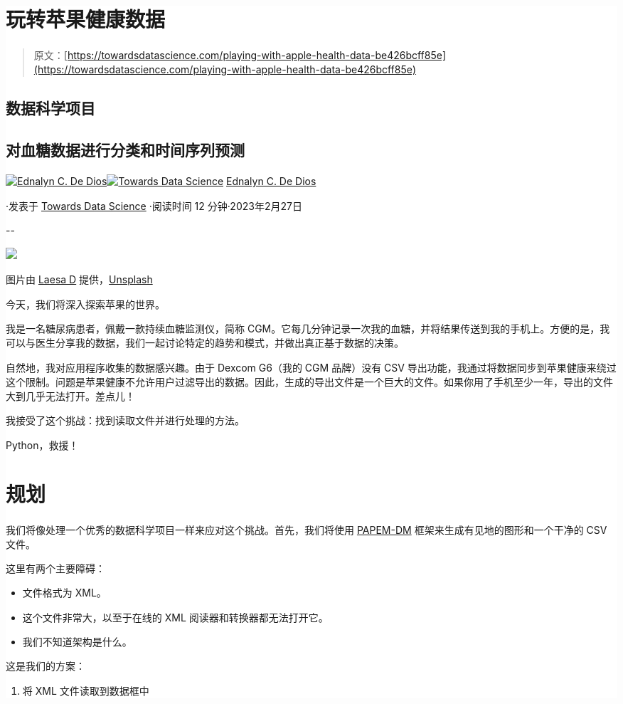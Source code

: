 # 玩转苹果健康数据

> 原文：[https://towardsdatascience.com/playing-with-apple-health-data-be426bcff85e](https://towardsdatascience.com/playing-with-apple-health-data-be426bcff85e)

## 数据科学项目

## 对血糖数据进行分类和时间序列预测

[](https://medium.com/@ednalyn.dedios?source=post_page-----be426bcff85e--------------------------------)[![Ednalyn C. De Dios](../Images/b47f52d0c1f05fcf4bc7a7df05275c93.png)](https://medium.com/@ednalyn.dedios?source=post_page-----be426bcff85e--------------------------------)[](https://towardsdatascience.com/?source=post_page-----be426bcff85e--------------------------------)[![Towards Data Science](../Images/a6ff2676ffcc0c7aad8aaf1d79379785.png)](https://towardsdatascience.com/?source=post_page-----be426bcff85e--------------------------------) [Ednalyn C. De Dios](https://medium.com/@ednalyn.dedios?source=post_page-----be426bcff85e--------------------------------)

·发表于 [Towards Data Science](https://towardsdatascience.com/?source=post_page-----be426bcff85e--------------------------------) ·阅读时间 12 分钟·2023年2月27日

--

![](../Images/a211c1f0d5bf63634e544c80fad268be.png)

图片由 [Laesa D](https://unsplash.com/@proudestpuff21?utm_source=medium&utm_medium=referral) 提供，[Unsplash](https://unsplash.com/?utm_source=medium&utm_medium=referral)

今天，我们将深入探索苹果的世界。

我是一名糖尿病患者，佩戴一款持续血糖监测仪，简称 CGM。它每几分钟记录一次我的血糖，并将结果传送到我的手机上。方便的是，我可以与医生分享我的数据，我们一起讨论特定的趋势和模式，并做出真正基于数据的决策。

自然地，我对应用程序收集的数据感兴趣。由于 Dexcom G6（我的 CGM 品牌）没有 CSV 导出功能，我通过将数据同步到苹果健康来绕过这个限制。问题是苹果健康不允许用户过滤导出的数据。因此，生成的导出文件是一个巨大的文件。如果你用了手机至少一年，导出的文件大到几乎无法打开。差点儿！

我接受了这个挑战：找到读取文件并进行处理的方法。

Python，救援！

# 规划

我们将像处理一个优秀的数据科学项目一样来应对这个挑战。首先，我们将使用 [PAPEM-DM](/papem-dm-7-steps-towards-a-data-science-win-f8cac4f8e02f) 框架来生成有见地的图形和一个干净的 CSV 文件。

这里有两个主要障碍：

+   文件格式为 XML。

+   这个文件非常大，以至于在线的 XML 阅读器和转换器都无法打开它。

+   我们不知道架构是什么。

这是我们的方案：

1.  将 XML 文件读取到数据框中
